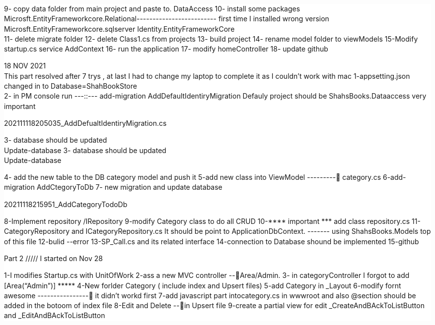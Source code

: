9- copy data folder from main project and paste to. DataAccess 
10- install some packages  
Microsft.EntityFrameworkcore.Relational------------------------- first time I installed wrong version 
Microsft.EntityFrameworkcore.sqlserver 
Identity.EntityFrameworkCore   
11- delete migrate folder 
12- delete Class1.cs from projects 
13- build project 
14- rename model folder to viewModels 
15-Modify startup.cs service AddContext 
16- run the application 
17- modify homeController 
18- update github 
 
 
 
18 NOV 2021  
This part resolved after 7 trys , at last I had to change my laptop to complete it as I couldn’t work with mac 
1-appsetting.json changed in to Database=ShahBookStore  
2- in PM console run  ---::--- 
 add-migration AddDefaultIdentiryMigration 
Defauly project should be ShahsBooks.Dataaccess      very important 
 
 202111118205035_AddDefualtIdentiryMigration.cs

3- database should be updated  
Update-database 
3- database should be updated  
Update-database 

4- add the new table to the DB category model and push it
5-add new class into ViewModel --------- category.cs
6-add-migration AddCtegoryToDb
7- new migration and update database

20211118215951_AddCategoryTodoDb




8-Implement repository /IRepository
9-modify Category class to do all CRUD
10-**** important *** add class repository.cs
11-CategoryRepository and ICategoryRepository.cs
It should be point to ApplicationDbContext. ------- using ShahsBooks.Models top of this file
12-bulid --error
13-SP_Call.cs and its related interface 
14-connection to Database shound be implemented
15-github




Part 2 ///// I started on Nov 28 

1-I modifies Startup.cs with UnitOfWork
2-ass a new MVC controller  --Area/Admin. 
3- in categoryController I forgot to add [Area(“Admin”)] *****
4-New forlder Category ( include index and Upsert files)
5-add Category in _Layout 
6-modify fornt awesome ---------------- it didn’t workd first
7-add javascript part intocategory.cs in wwwroot and also @section should be added in the botoom of index file
8-Edit and Delete --in Upsert file
9-create a partial view for edit _CreateAndBAckToListButton and _EditAndBAckToListButton
